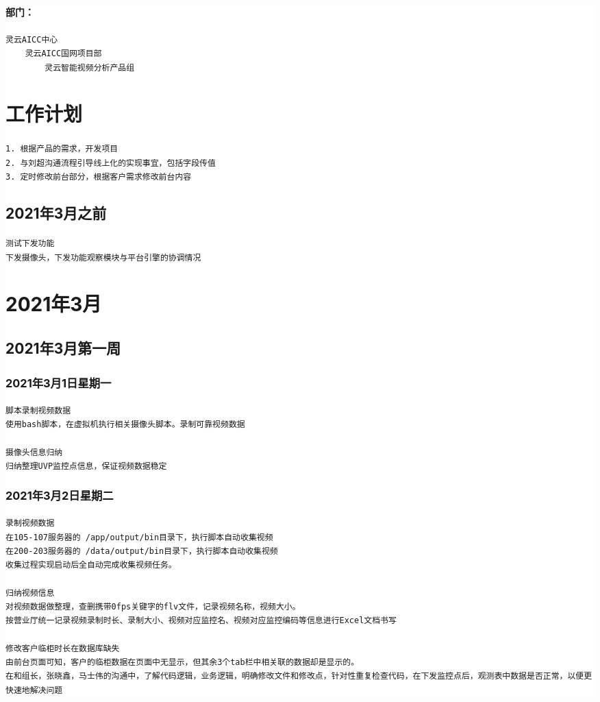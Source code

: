 #### 部门：

```txt
灵云AICC中心
	灵云AICC国网项目部
		灵云智能视频分析产品组
```

# 工作计划

```txt
1. 根据产品的需求，开发项目
2. 与刘超沟通流程引导线上化的实现事宜，包括字段传值
3. 定时修改前台部分，根据客户需求修改前台内容
```



## 2021年3月之前

```txt
测试下发功能
下发摄像头，下发功能观察模块与平台引擎的协调情况
```

# 2021年3月

## 2021年3月第一周

### 2021年3月1日星期一

```txt
脚本录制视频数据
使用bash脚本，在虚拟机执行相关摄像头脚本。录制可靠视频数据

摄像头信息归纳
归纳整理UVP监控点信息，保证视频数据稳定
```

### 2021年3月2日星期二

```txt
录制视频数据
在105-107服务器的 /app/output/bin目录下，执行脚本自动收集视频
在200-203服务器的 /data/output/bin目录下，执行脚本自动收集视频
收集过程实现启动后全自动完成收集视频任务。

归纳视频信息
对视频数据做整理，查删携带0fps关键字的flv文件，记录视频名称，视频大小。
按营业厅统一记录视频录制时长、录制大小、视频对应监控名、视频对应监控编码等信息进行Excel文档书写

修改客户临柜时长在数据库缺失
由前台页面可知，客户的临柜数据在页面中无显示，但其余3个tab栏中相关联的数据却是显示的。
在和组长，张晓鑫，马士伟的沟通中，了解代码逻辑，业务逻辑，明确修改文件和修改点，针对性重复检查代码，在下发监控点后，观测表中数据是否正常，以便更快速地解决问题
```

